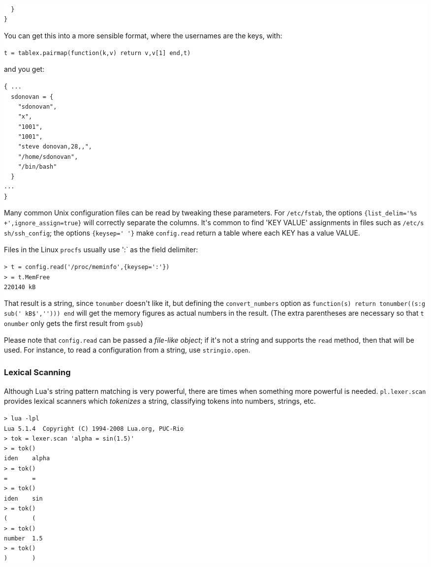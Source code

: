       }
    }

You can get this into a more sensible format, where the usernames are the keys,
with:

    t = tablex.pairmap(function(k,v) return v,v[1] end,t)

and you get:

    { ...
      sdonovan = {
        "sdonovan",
        "x",
        "1001",
        "1001",
        "steve donovan,28,,",
        "/home/sdonovan",
        "/bin/bash"
      }
    ...
    }

Many common Unix configuration files can be read by tweaking these parameters.
For `/etc/fstab`, the options `{list_delim='%s+',ignore_assign=true}` will
correctly separate the columns.  It's common to find 'KEY VALUE' assignments in
files such as `/etc/ssh/ssh_config`; the options `{keysep=' '}` make
`config.read` return a table where each KEY has a value VALUE.

Files in the Linux `procfs` usually use ':` as the field delimiter:

    > t = config.read('/proc/meminfo',{keysep=':'})
    > = t.MemFree
    220140 kB

That result is a string, since `tonumber` doesn't like it, but defining the
`convert_numbers` option as `function(s) return tonumber((s:gsub(' kB$','')))
end` will get the memory figures as actual numbers in the result. (The extra
parentheses are necessary so that `tonumber` only gets the first result from
`gsub`)

Please note that `config.read` can be passed a _file-like object_; if it's not a
string and supports the `read` method, then that will be used. For instance, to
read a configuration from a string, use `stringio.open`.


<a id="lexer"/>

### Lexical Scanning

Although Lua's string pattern matching is very powerful, there are times when
something more powerful is needed.  `pl.lexer.scan` provides lexical scanners
which _tokenizes_ a string, classifying tokens into numbers, strings, etc.

    > lua -lpl
    Lua 5.1.4  Copyright (C) 1994-2008 Lua.org, PUC-Rio
    > tok = lexer.scan 'alpha = sin(1.5)'
    > = tok()
    iden    alpha
    > = tok()
    =       =
    > = tok()
    iden    sin
    > = tok()
    (       (
    > = tok()
    number  1.5
    > = tok()
    )       )